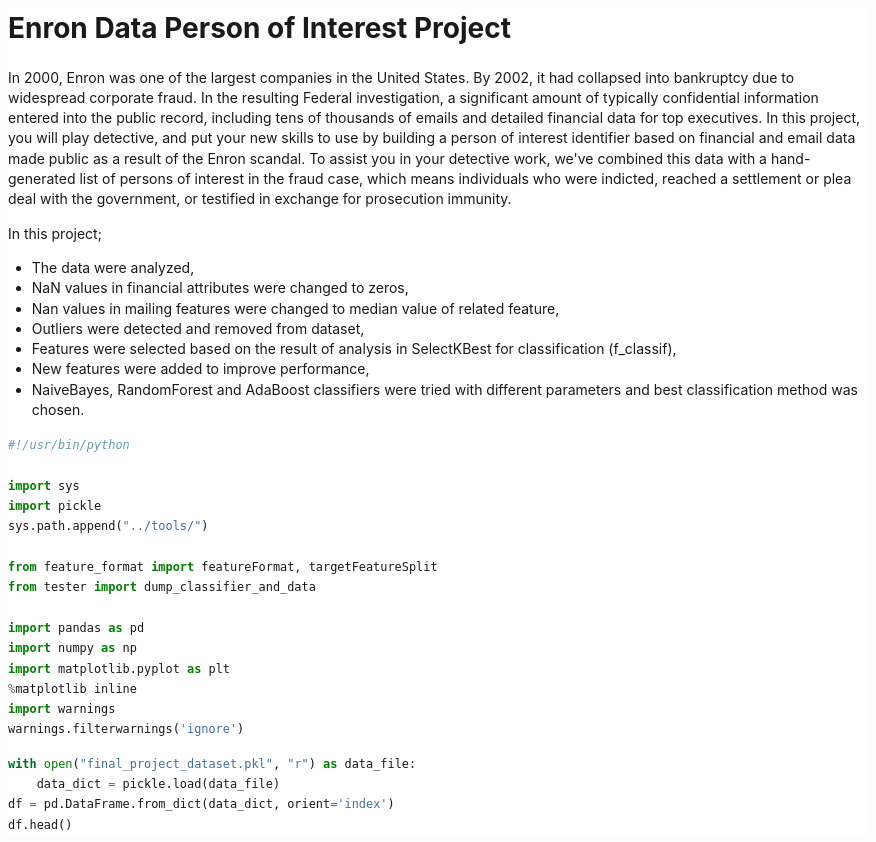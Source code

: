 
# Enron Data Person of Interest Project

In 2000, Enron was one of the largest companies in the United States. By 2002, it had collapsed into bankruptcy due to widespread corporate fraud. In the resulting Federal investigation, a significant amount of typically confidential information entered into the public record, including tens of thousands of emails and detailed financial data for top executives. In this project, you will play detective, and put your new skills to use by building a person of interest identifier based on financial and email data made public as a result of the Enron scandal. To assist you in your detective work, we've combined this data with a hand-generated list of persons of interest in the fraud case, which means individuals who were indicted, reached a settlement or plea deal with the government, or testified in exchange for prosecution immunity.


In this project;

* The data were analyzed,
* NaN values in financial attributes were changed to zeros,
* Nan values in mailing features were changed to median value of related feature,
* Outliers were detected and removed from dataset,
* Features were selected based on the result of analysis in SelectKBest for classification (f_classif),
* New features were added to improve performance,
* NaiveBayes, RandomForest and AdaBoost classifiers were tried with different parameters and best classification method was chosen.



```python
#!/usr/bin/python

import sys
import pickle
sys.path.append("../tools/")

from feature_format import featureFormat, targetFeatureSplit
from tester import dump_classifier_and_data

import pandas as pd
import numpy as np
import matplotlib.pyplot as plt
%matplotlib inline
import warnings
warnings.filterwarnings('ignore')
```


```python
with open("final_project_dataset.pkl", "r") as data_file:
    data_dict = pickle.load(data_file)
df = pd.DataFrame.from_dict(data_dict, orient='index')
df.head()

```
